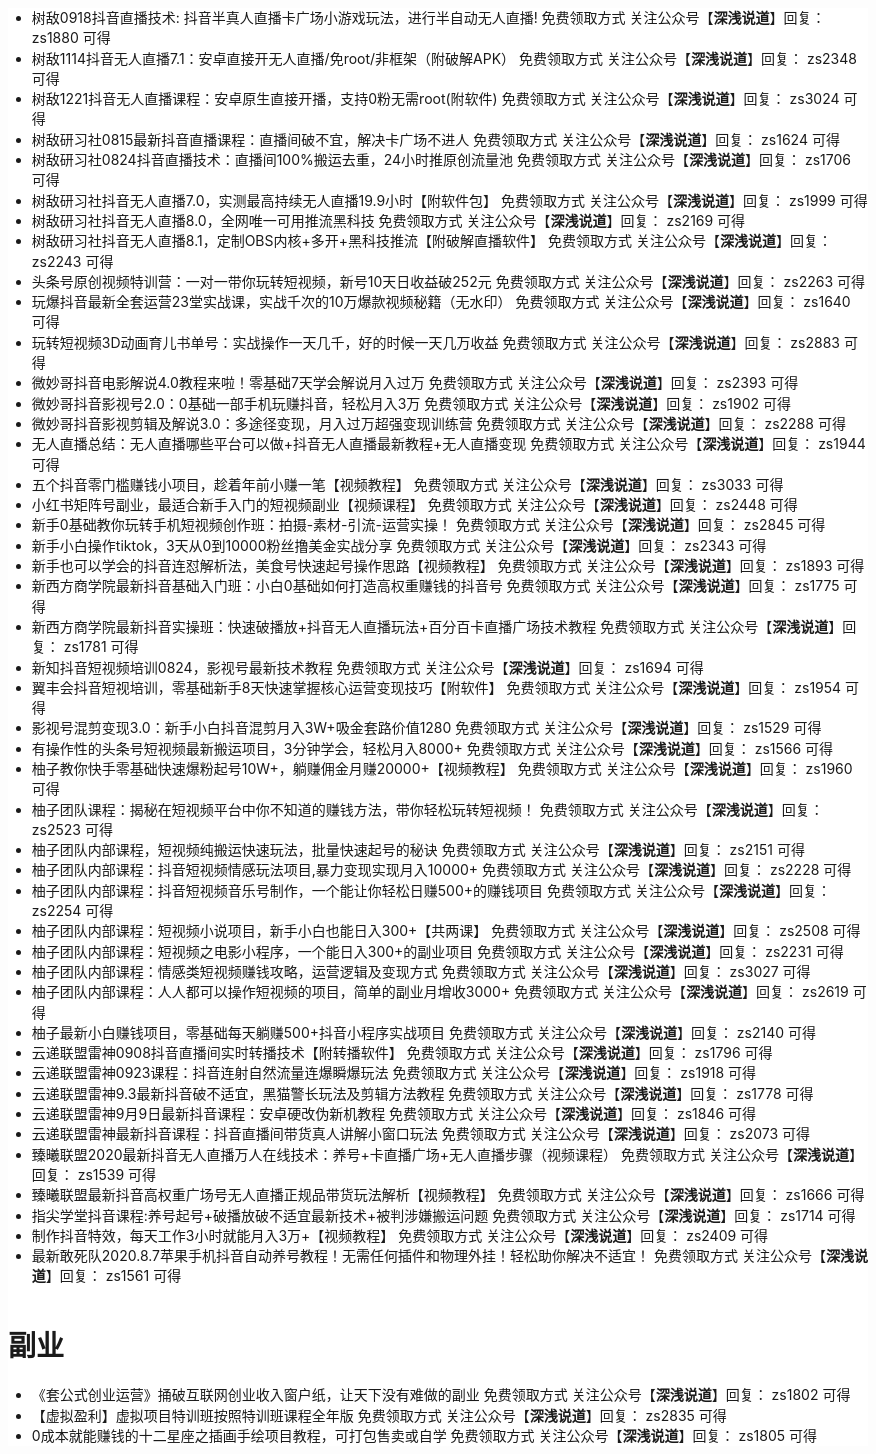  - 树敌0918抖音直播技术: 抖音半真人直播卡广场小游戏玩法，进行半自动无人直播!        免费领取方式 关注公众号【**深浅说道**】回复： zs1880 可得
 - 树敌1114抖音无人直播7.1：安卓直接开无人直播/免root/非框架（附破解APK）        免费领取方式 关注公众号【**深浅说道**】回复： zs2348 可得
 - 树敌1221抖音无人直播课程：安卓原生直接开播，支持0粉无需root(附软件)        免费领取方式 关注公众号【**深浅说道**】回复： zs3024 可得
 - 树敌研习社0815最新抖音直播课程：直播间破不宜，解决卡广场不进人        免费领取方式 关注公众号【**深浅说道**】回复： zs1624 可得
 - 树敌研习社0824抖音直播技术：直播间100%搬运去重，24小时推原创流量池        免费领取方式 关注公众号【**深浅说道**】回复： zs1706 可得
 - 树敌研习社抖音无人直播7.0，实测最高持续无人直播19.9小时【附软件包】        免费领取方式 关注公众号【**深浅说道**】回复： zs1999 可得
 - 树敌研习社抖音无人直播8.0，全网唯一可用推流黑科技        免费领取方式 关注公众号【**深浅说道**】回复： zs2169 可得
 - 树敌研习社抖音无人直播8.1，定制OBS内核+多开+黑科技推流【附破解直播软件】        免费领取方式 关注公众号【**深浅说道**】回复： zs2243 可得
 - 头条号原创视频特训营：一对一带你玩转短视频，新号10天日收益破252元        免费领取方式 关注公众号【**深浅说道**】回复： zs2263 可得
 - 玩爆抖音最新全套运营23堂实战课，实战千次的10万爆款视频秘籍（无水印）        免费领取方式 关注公众号【**深浅说道**】回复： zs1640 可得
 - 玩转短视频3D动画育儿书单号：实战操作一天几千，好的时候一天几万收益        免费领取方式 关注公众号【**深浅说道**】回复： zs2883 可得
 - 微妙哥抖音电影解说4.0教程来啦！零基础7天学会解说月入过万        免费领取方式 关注公众号【**深浅说道**】回复： zs2393 可得
 - 微妙哥抖音影视号2.0：0基础一部手机玩赚抖音，轻松月入3万        免费领取方式 关注公众号【**深浅说道**】回复： zs1902 可得
 - 微妙哥抖音影视剪辑及解说3.0：多途径变现，月入过万超强变现训练营        免费领取方式 关注公众号【**深浅说道**】回复： zs2288 可得
 - 无人直播总结：无人直播哪些平台可以做+抖音无人直播最新教程+无人直播变现        免费领取方式 关注公众号【**深浅说道**】回复： zs1944 可得
 - 五个抖音零门槛赚钱小项目，趁着年前小赚一笔【视频教程】        免费领取方式 关注公众号【**深浅说道**】回复： zs3033 可得
 - 小红书矩阵号副业，最适合新手入门的短视频副业【视频课程】        免费领取方式 关注公众号【**深浅说道**】回复： zs2448 可得
 - 新手0基础教你玩转手机短视频创作班：拍摄-素材-引流-运营实操！        免费领取方式 关注公众号【**深浅说道**】回复： zs2845 可得
 - 新手小白操作tiktok，3天从0到10000粉丝撸美金实战分享        免费领取方式 关注公众号【**深浅说道**】回复： zs2343 可得
 - 新手也可以学会的抖音连怼解析法，美食号快速起号操作思路【视频教程】        免费领取方式 关注公众号【**深浅说道**】回复： zs1893 可得
 - 新西方商学院最新抖音基础入门班：小白0基础如何打造高权重赚钱的抖音号        免费领取方式 关注公众号【**深浅说道**】回复： zs1775 可得
 - 新西方商学院最新抖音实操班：快速破播放+抖音无人直播玩法+百分百卡直播广场技术教程        免费领取方式 关注公众号【**深浅说道**】回复： zs1781 可得
 - 新知抖音短视频培训0824，影视号最新技术教程        免费领取方式 关注公众号【**深浅说道**】回复： zs1694 可得
 - 翼丰会抖音短视培训，零基础新手8天快速掌握核心运营变现技巧【附软件】        免费领取方式 关注公众号【**深浅说道**】回复： zs1954 可得
 - 影视号混剪变现3.0：新手小白抖音混剪月入3W+吸金套路价值1280        免费领取方式 关注公众号【**深浅说道**】回复： zs1529 可得
 - 有操作性的头条号短视频最新搬运项目，3分钟学会，轻松月入8000+        免费领取方式 关注公众号【**深浅说道**】回复： zs1566 可得
 - 柚子教你快手零基础快速爆粉起号10W+，躺赚佣金月赚20000+【视频教程】        免费领取方式 关注公众号【**深浅说道**】回复： zs1960 可得
 - 柚子团队课程：揭秘在短视频平台中你不知道的赚钱方法，带你轻松玩转短视频！        免费领取方式 关注公众号【**深浅说道**】回复： zs2523 可得
 - 柚子团队内部课程，短视频纯搬运快速玩法，批量快速起号的秘诀        免费领取方式 关注公众号【**深浅说道**】回复： zs2151 可得
 - 柚子团队内部课程：抖音短视频情感玩法项目,暴力变现实现月入10000+        免费领取方式 关注公众号【**深浅说道**】回复： zs2228 可得
 - 柚子团队内部课程：抖音短视频音乐号制作，一个能让你轻松日赚500+的赚钱项目        免费领取方式 关注公众号【**深浅说道**】回复： zs2254 可得
 - 柚子团队内部课程：短视频小说项目，新手小白也能日入300+【共两课】        免费领取方式 关注公众号【**深浅说道**】回复： zs2508 可得
 - 柚子团队内部课程：短视频之电影小程序，一个能日入300+的副业项目        免费领取方式 关注公众号【**深浅说道**】回复： zs2231 可得
 - 柚子团队内部课程：情感类短视频赚钱攻略，运营逻辑及变现方式        免费领取方式 关注公众号【**深浅说道**】回复： zs3027 可得
 - 柚子团队内部课程：人人都可以操作短视频的项目，简单的副业月增收3000+        免费领取方式 关注公众号【**深浅说道**】回复： zs2619 可得
 - 柚子最新小白赚钱项目，零基础每天躺赚500+抖音小程序实战项目        免费领取方式 关注公众号【**深浅说道**】回复： zs2140 可得
 - 云递联盟雷神0908抖音直播间实时转播技术【附转播软件】        免费领取方式 关注公众号【**深浅说道**】回复： zs1796 可得
 - 云递联盟雷神0923课程：抖音连射自然流量连爆瞬爆玩法        免费领取方式 关注公众号【**深浅说道**】回复： zs1918 可得
 - 云递联盟雷神9.3最新抖音破不适宜，黑猫警长玩法及剪辑方法教程        免费领取方式 关注公众号【**深浅说道**】回复： zs1778 可得
 - 云递联盟雷神9月9日最新抖音课程：安卓硬改伪新机教程        免费领取方式 关注公众号【**深浅说道**】回复： zs1846 可得
 - 云递联盟雷神最新抖音课程：抖音直播间带货真人讲解小窗口玩法        免费领取方式 关注公众号【**深浅说道**】回复： zs2073 可得
 - 臻曦联盟2020最新抖音无人直播万人在线技术：养号+卡直播广场+无人直播步骤（视频课程）        免费领取方式 关注公众号【**深浅说道**】回复： zs1539 可得
 - 臻曦联盟最新抖音高权重广场号无人直播正规品带货玩法解析【视频教程】        免费领取方式 关注公众号【**深浅说道**】回复： zs1666 可得
 - 指尖学堂抖音课程:养号起号+破播放破不适宜最新技术+被判涉嫌搬运问题        免费领取方式 关注公众号【**深浅说道**】回复： zs1714 可得
 - 制作抖音特效，每天工作3小时就能月入3万+【视频教程】        免费领取方式 关注公众号【**深浅说道**】回复： zs2409 可得
 - 最新敢死队2020.8.7苹果手机抖音自动养号教程！无需任何插件和物理外挂！轻松助你解决不适宜！        免费领取方式 关注公众号【**深浅说道**】回复： zs1561 可得

# <a id="副业">副业</a>             
 - 《套公式创业运营》捅破互联网创业收入窗户纸，让天下没有难做的副业        免费领取方式 关注公众号【**深浅说道**】回复： zs1802 可得
 - 【虚拟盈利】虚拟项目特训班按照特训班课程全年版        免费领取方式 关注公众号【**深浅说道**】回复： zs2835 可得
 - 0成本就能赚钱的十二星座之插画手绘项目教程，可打包售卖或自学        免费领取方式 关注公众号【**深浅说道**】回复： zs1805 可得
